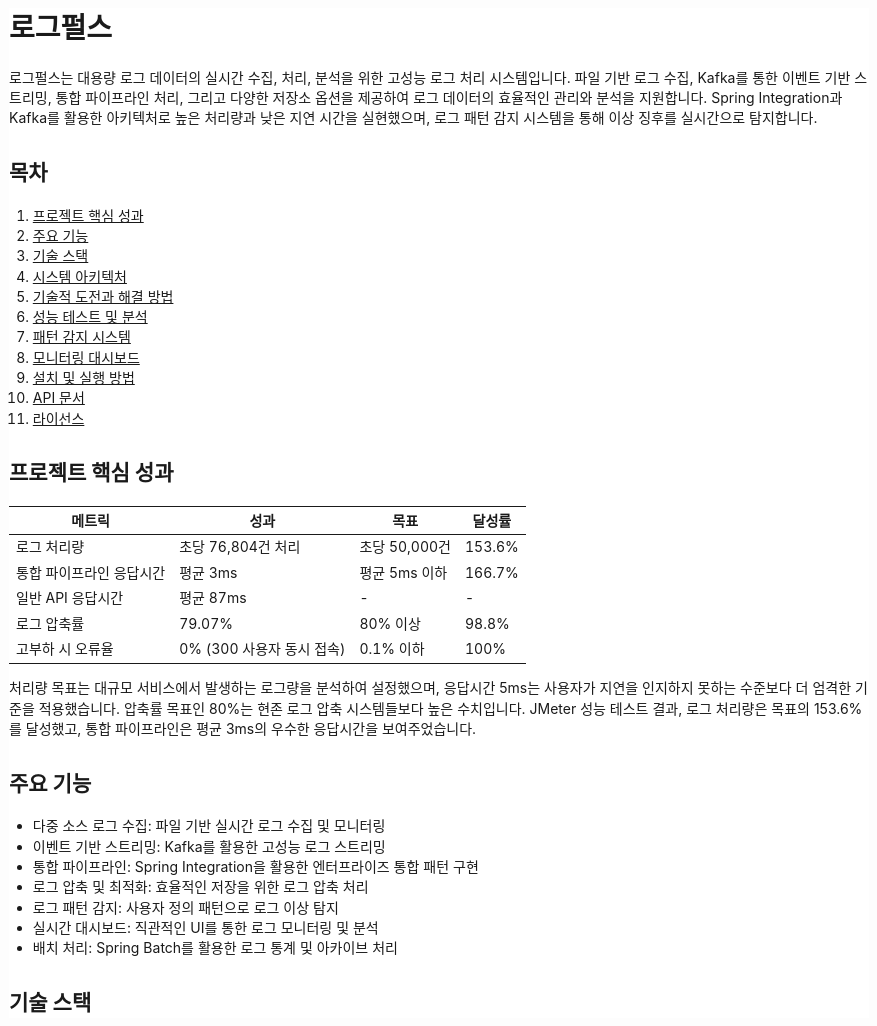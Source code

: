 # 로그펄스

로그펄스는 대용량 로그 데이터의 실시간 수집, 처리, 분석을 위한 고성능 로그 처리 시스템입니다. 파일 기반 로그 수집, Kafka를 통한 이벤트 기반 스트리밍, 통합 파이프라인 처리, 그리고 다양한 저장소 옵션을 제공하여 로그 데이터의 효율적인 관리와 분석을 지원합니다. Spring Integration과 Kafka를 활용한 아키텍처로 높은 처리량과 낮은 지연 시간을 실현했으며, 로그 패턴 감지 시스템을 통해 이상 징후를 실시간으로 탐지합니다.

## 목차

1. [프로젝트 핵심 성과](#프로젝트-핵심-성과)
2. [주요 기능](#주요-기능)
3. [기술 스택](#기술-스택)
4. [시스템 아키텍처](#시스템-아키텍처)
5. [기술적 도전과 해결 방법](#기술적-도전과-해결-방법)
6. [성능 테스트 및 분석](#성능-테스트-및-분석)
7. [패턴 감지 시스템](#패턴-감지-시스템)
8. [모니터링 대시보드](#모니터링-대시보드)
9. [설치 및 실행 방법](#설치-및-실행-방법)
10. [API 문서](#api-문서)
11. [라이선스](#라이선스)

## 프로젝트 핵심 성과

| 메트릭 | 성과 | 목표 | 달성률 |
| --- | --- | --- | --- |
| 로그 처리량 | 초당 76,804건 처리 | 초당 50,000건 | 153.6% |
| 통합 파이프라인 응답시간 | 평균 3ms | 평균 5ms 이하 | 166.7% |
| 일반 API 응답시간 | 평균 87ms | - | - |
| 로그 압축률 | 79.07% | 80% 이상 | 98.8% |
| 고부하 시 오류율 | 0% (300 사용자 동시 접속) | 0.1% 이하 | 100% |

처리량 목표는 대규모 서비스에서 발생하는 로그량을 분석하여 설정했으며, 응답시간 5ms는 사용자가 지연을 인지하지 못하는 수준보다 더 엄격한 기준을 적용했습니다. 압축률 목표인 80%는 현존 로그 압축 시스템들보다 높은 수치입니다. JMeter 성능 테스트 결과, 로그 처리량은 목표의 153.6%를 달성했고, 통합 파이프라인은 평균 3ms의 우수한 응답시간을 보여주었습니다.

## 주요 기능

- 다중 소스 로그 수집: 파일 기반 실시간 로그 수집 및 모니터링
- 이벤트 기반 스트리밍: Kafka를 활용한 고성능 로그 스트리밍
- 통합 파이프라인: Spring Integration을 활용한 엔터프라이즈 통합 패턴 구현
- 로그 압축 및 최적화: 효율적인 저장을 위한 로그 압축 처리
- 로그 패턴 감지: 사용자 정의 패턴으로 로그 이상 탐지
- 실시간 대시보드: 직관적인 UI를 통한 로그 모니터링 및 분석
- 배치 처리: Spring Batch를 활용한 로그 통계 및 아카이브 처리

## 기술 스택
